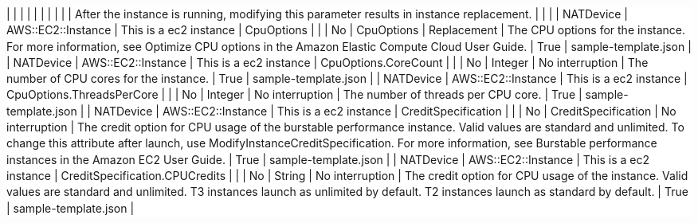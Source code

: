 |                                       |                                           |                              |                                                                                |                                                                                                                                                                                 |                                     |             |                                       |                    | After the instance is running, modifying this parameter results in instance replacement.                                                                                                                                                                                                                                                                                                                                                                             |               |                      |
| NATDevice                             | AWS::EC2::Instance                        | This is a ec2 instance       | CpuOptions                                                                     |                                                                                                                                                                                 |                                     | No          | CpuOptions                            | Replacement        | The CPU options for the instance. For more information, see Optimize CPU options in the Amazon Elastic Compute Cloud User Guide.                                                                                                                                                                                                                                                                                                                                     | True          | sample-template.json |
| NATDevice                             | AWS::EC2::Instance                        | This is a ec2 instance       | CpuOptions.CoreCount                                                           |                                                                                                                                                                                 |                                     | No          | Integer                               | No interruption    | The number of CPU cores for the instance.                                                                                                                                                                                                                                                                                                                                                                                                                            | True          | sample-template.json |
| NATDevice                             | AWS::EC2::Instance                        | This is a ec2 instance       | CpuOptions.ThreadsPerCore                                                      |                                                                                                                                                                                 |                                     | No          | Integer                               | No interruption    | The number of threads per CPU core.                                                                                                                                                                                                                                                                                                                                                                                                                                  | True          | sample-template.json |
| NATDevice                             | AWS::EC2::Instance                        | This is a ec2 instance       | CreditSpecification                                                            |                                                                                                                                                                                 |                                     | No          | CreditSpecification                   | No interruption    | The credit option for CPU usage of the burstable performance instance. Valid values are standard and unlimited. To change this attribute after launch, use ModifyInstanceCreditSpecification. For more information, see Burstable performance instances in the Amazon EC2 User Guide.                                                                                                                                                                                | True          | sample-template.json |
| NATDevice                             | AWS::EC2::Instance                        | This is a ec2 instance       | CreditSpecification.CPUCredits                                                 |                                                                                                                                                                                 |                                     | No          | String                                | No interruption    | The credit option for CPU usage of the instance. Valid values are standard and unlimited. T3 instances launch as unlimited by default. T2 instances launch as standard by default.                                                                                                                                                                                                                                                                                   | True          | sample-template.json |